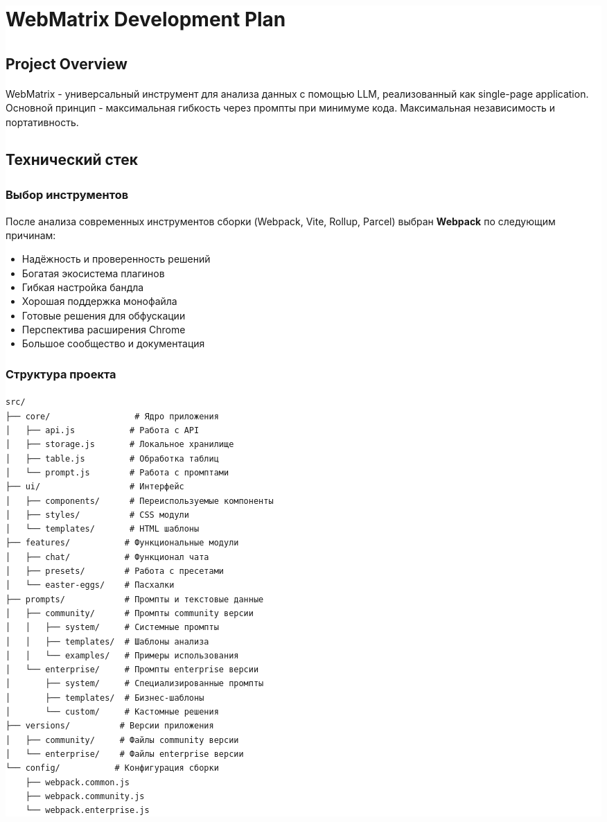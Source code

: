 # WebMatrix Development Plan

## Project Overview

WebMatrix - универсальный инструмент для анализа данных с помощью LLM, реализованный как single-page application. Основной принцип - максимальная гибкость через промпты при минимуме кода. Максимальная независимость и портативность.

## Технический стек

### Выбор инструментов

После анализа современных инструментов сборки (Webpack, Vite, Rollup, Parcel) выбран **Webpack** по следующим причинам:

- Надёжность и проверенность решений
- Богатая экосистема плагинов
- Гибкая настройка бандла
- Хорошая поддержка монофайла
- Готовые решения для обфускации
- Перспектива расширения Chrome
- Большое сообщество и документация

### Структура проекта

```
src/
├── core/                 # Ядро приложения
│   ├── api.js           # Работа с API
│   ├── storage.js       # Локальное хранилище
│   ├── table.js         # Обработка таблиц
│   └── prompt.js        # Работа с промптами
├── ui/                  # Интерфейс
│   ├── components/      # Переиспользуемые компоненты
│   ├── styles/          # CSS модули
│   └── templates/       # HTML шаблоны
├── features/           # Функциональные модули
│   ├── chat/           # Функционал чата
│   ├── presets/        # Работа с пресетами
│   └── easter-eggs/    # Пасхалки
├── prompts/            # Промпты и текстовые данные
│   ├── community/      # Промпты community версии
│   │   ├── system/     # Системные промпты
│   │   ├── templates/  # Шаблоны анализа
│   │   └── examples/   # Примеры использования
│   └── enterprise/     # Промпты enterprise версии
│       ├── system/     # Специализированные промпты
│       ├── templates/  # Бизнес-шаблоны
│       └── custom/     # Кастомные решения
├── versions/          # Версии приложения
│   ├── community/     # Файлы community версии
│   └── enterprise/    # Файлы enterprise версии
└── config/           # Конфигурация сборки
    ├── webpack.common.js
    ├── webpack.community.js
    └── webpack.enterprise.js
```
